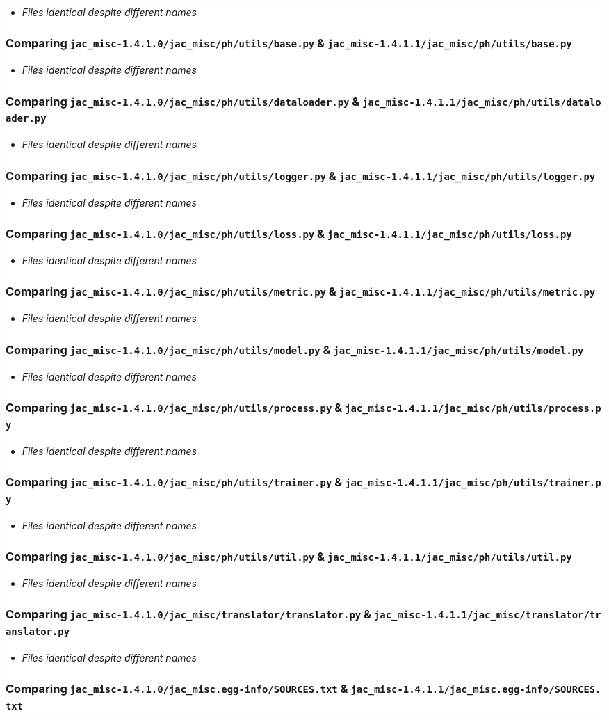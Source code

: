  * *Files identical despite different names*

### Comparing `jac_misc-1.4.1.0/jac_misc/ph/utils/base.py` & `jac_misc-1.4.1.1/jac_misc/ph/utils/base.py`

 * *Files identical despite different names*

### Comparing `jac_misc-1.4.1.0/jac_misc/ph/utils/dataloader.py` & `jac_misc-1.4.1.1/jac_misc/ph/utils/dataloader.py`

 * *Files identical despite different names*

### Comparing `jac_misc-1.4.1.0/jac_misc/ph/utils/logger.py` & `jac_misc-1.4.1.1/jac_misc/ph/utils/logger.py`

 * *Files identical despite different names*

### Comparing `jac_misc-1.4.1.0/jac_misc/ph/utils/loss.py` & `jac_misc-1.4.1.1/jac_misc/ph/utils/loss.py`

 * *Files identical despite different names*

### Comparing `jac_misc-1.4.1.0/jac_misc/ph/utils/metric.py` & `jac_misc-1.4.1.1/jac_misc/ph/utils/metric.py`

 * *Files identical despite different names*

### Comparing `jac_misc-1.4.1.0/jac_misc/ph/utils/model.py` & `jac_misc-1.4.1.1/jac_misc/ph/utils/model.py`

 * *Files identical despite different names*

### Comparing `jac_misc-1.4.1.0/jac_misc/ph/utils/process.py` & `jac_misc-1.4.1.1/jac_misc/ph/utils/process.py`

 * *Files identical despite different names*

### Comparing `jac_misc-1.4.1.0/jac_misc/ph/utils/trainer.py` & `jac_misc-1.4.1.1/jac_misc/ph/utils/trainer.py`

 * *Files identical despite different names*

### Comparing `jac_misc-1.4.1.0/jac_misc/ph/utils/util.py` & `jac_misc-1.4.1.1/jac_misc/ph/utils/util.py`

 * *Files identical despite different names*

### Comparing `jac_misc-1.4.1.0/jac_misc/translator/translator.py` & `jac_misc-1.4.1.1/jac_misc/translator/translator.py`

 * *Files identical despite different names*

### Comparing `jac_misc-1.4.1.0/jac_misc.egg-info/SOURCES.txt` & `jac_misc-1.4.1.1/jac_misc.egg-info/SOURCES.txt`
